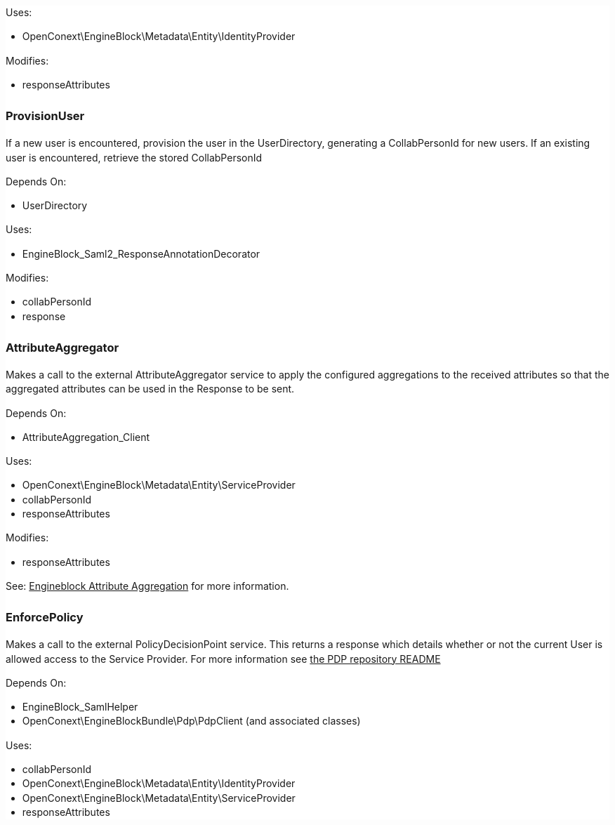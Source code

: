 Uses:
- OpenConext\EngineBlock\Metadata\Entity\IdentityProvider

Modifies:
- responseAttributes

### ProvisionUser
If a new user is encountered, provision the user in the UserDirectory, generating a CollabPersonId for new users. If
an existing user is encountered, retrieve the stored CollabPersonId

Depends On:
- UserDirectory

Uses:
- EngineBlock_Saml2_ResponseAnnotationDecorator

Modifies:
- collabPersonId
- response

### AttributeAggregator
Makes a call to the external AttributeAggregator service to apply the configured aggregations to the received attributes
so that the aggregated attributes can be used in the Response to be sent.

Depends On:
- AttributeAggregation_Client

Uses:
- OpenConext\EngineBlock\Metadata\Entity\ServiceProvider
- collabPersonId
- responseAttributes

Modifies:
- responseAttributes

See: [Engineblock Attribute Aggregation](attribute_aggregation.md) for more information.

### EnforcePolicy
Makes a call to the external PolicyDecisionPoint service. This returns a response which details whether or not the 
current User is allowed access to the Service Provider. For more information see [the PDP repository README][pdp-repo]

Depends On:
- EngineBlock_SamlHelper
- OpenConext\EngineBlockBundle\Pdp\PdpClient (and associated classes)

Uses:
- collabPersonId
- OpenConext\EngineBlock\Metadata\Entity\IdentityProvider
- OpenConext\EngineBlock\Metadata\Entity\ServiceProvider
- responseAttributes


[input]: https://github.com/OpenConext/OpenConext-engineblock/tree/master/library/EngineBlock/Corto/Filter/Input.php
[output]: https://github.com/OpenConext/OpenConext-engineblock/tree/master/library/EngineBlock/Corto/Filter/Output.php
[folder]: https://github.com/OpenConext/OpenConext-engineblock/tree/master/library/EngineBlock/Corto/Filter/Command
[ps]: https://github.com/OpenConext/OpenConext-engineblock/blob/master/library/EngineBlock/Corto/ProxyServer.php
[fOAA]: https://github.com/OpenConext/OpenConext-engineblock/blob/master/library/EngineBlock/Corto/ProxyServer.php#L749
[fIAA]: https://github.com/OpenConext/OpenConext-engineblock/blob/master/library/EngineBlock/Corto/ProxyServer.php#L736
[cAF]: https://github.com/OpenConext/OpenConext-engineblock/blob/83591aeef5f79418a899aa57357a2d820adbb82c/library/EngineBlock/Corto/ProxyServer.php#L762
[pdp-repo]: https://github.com/OpenConext/OpenConext-pdp#miscellaneous